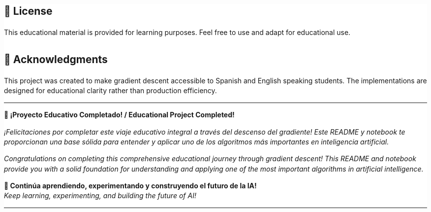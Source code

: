 ## 📄 License

This educational material is provided for learning purposes. Feel free to use and adapt for educational use.

## 🙏 Acknowledgments

This project was created to make gradient descent accessible to Spanish and English speaking students. The implementations are designed for educational clarity rather than production efficiency.

---

**🎉 ¡Proyecto Educativo Completado! / Educational Project Completed!**

*¡Felicitaciones por completar este viaje educativo integral a través del descenso del gradiente! Este README y notebook te proporcionan una base sólida para entender y aplicar uno de los algoritmos más importantes en inteligencia artificial.*

*Congratulations on completing this comprehensive educational journey through gradient descent! This README and notebook provide you with a solid foundation for understanding and applying one of the most important algorithms in artificial intelligence.*

**🧠 Continúa aprendiendo, experimentando y construyendo el futuro de la IA!**  
*Keep learning, experimenting, and building the future of AI!*

---
